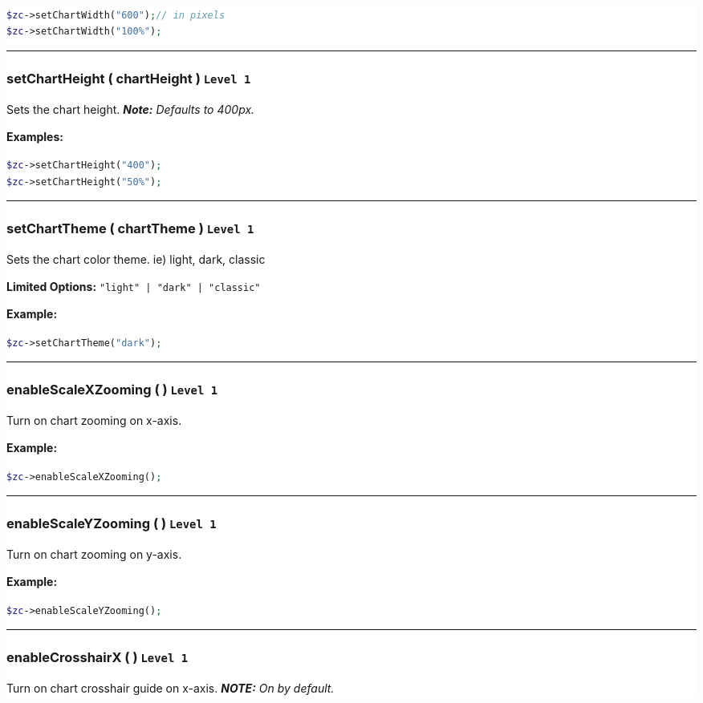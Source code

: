 ```php
$zc->setChartWidth("600");// in pixels
$zc->setChartWidth("100%");
```

---
<a id="setChartHeight"></a>
### setChartHeight ( chartHeight ) `Level 1`
Sets the chart height. ***Note:*** *Defaults to 400px.*

**Examples:**

```php
$zc->setChartHeight("400");
$zc->setChartHeight("50%");
```

---
<a id="setChartTheme"></a>
### setChartTheme ( chartTheme ) `Level 1`
Sets the chart color theme. ie) light, dark, classic

**Limited Options:**
`"light" | "dark" | "classic"`

**Example:**

```php
$zc->setChartTheme("dark");
```

---
<a id="enableScaleXZooming"></a>
### enableScaleXZooming ( ) `Level 1`
Turn on chart zooming on x-axis.

**Example:**

```php
$zc->enableScaleXZooming();
```

---
<a id="enableScaleYZooming"></a>
### enableScaleYZooming ( ) `Level 1`
Turn on chart zooming on y-axis.

**Example:**

```php
$zc->enableScaleYZooming();
```

---
<a id="enableCrosshairX"></a>
### enableCrosshairX ( ) `Level 1`
Turn on chart crosshair guide on x-axis. ***NOTE:*** *On by default.*
